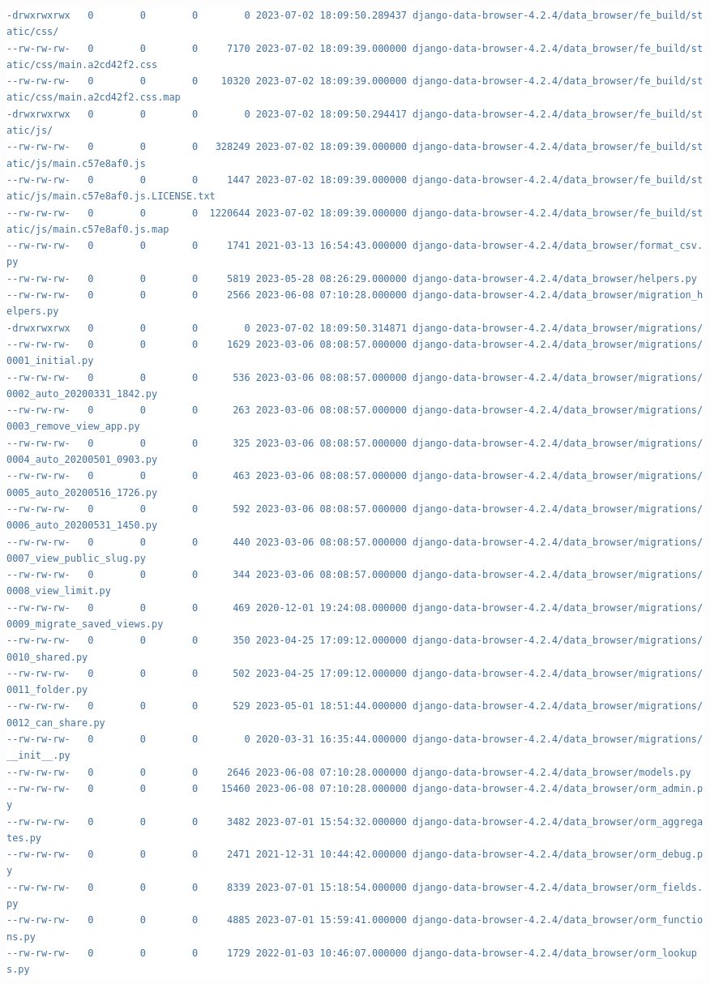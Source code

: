 ```diff
-drwxrwxrwx   0        0        0        0 2023-07-02 18:09:50.289437 django-data-browser-4.2.4/data_browser/fe_build/static/css/
--rw-rw-rw-   0        0        0     7170 2023-07-02 18:09:39.000000 django-data-browser-4.2.4/data_browser/fe_build/static/css/main.a2cd42f2.css
--rw-rw-rw-   0        0        0    10320 2023-07-02 18:09:39.000000 django-data-browser-4.2.4/data_browser/fe_build/static/css/main.a2cd42f2.css.map
-drwxrwxrwx   0        0        0        0 2023-07-02 18:09:50.294417 django-data-browser-4.2.4/data_browser/fe_build/static/js/
--rw-rw-rw-   0        0        0   328249 2023-07-02 18:09:39.000000 django-data-browser-4.2.4/data_browser/fe_build/static/js/main.c57e8af0.js
--rw-rw-rw-   0        0        0     1447 2023-07-02 18:09:39.000000 django-data-browser-4.2.4/data_browser/fe_build/static/js/main.c57e8af0.js.LICENSE.txt
--rw-rw-rw-   0        0        0  1220644 2023-07-02 18:09:39.000000 django-data-browser-4.2.4/data_browser/fe_build/static/js/main.c57e8af0.js.map
--rw-rw-rw-   0        0        0     1741 2021-03-13 16:54:43.000000 django-data-browser-4.2.4/data_browser/format_csv.py
--rw-rw-rw-   0        0        0     5819 2023-05-28 08:26:29.000000 django-data-browser-4.2.4/data_browser/helpers.py
--rw-rw-rw-   0        0        0     2566 2023-06-08 07:10:28.000000 django-data-browser-4.2.4/data_browser/migration_helpers.py
-drwxrwxrwx   0        0        0        0 2023-07-02 18:09:50.314871 django-data-browser-4.2.4/data_browser/migrations/
--rw-rw-rw-   0        0        0     1629 2023-03-06 08:08:57.000000 django-data-browser-4.2.4/data_browser/migrations/0001_initial.py
--rw-rw-rw-   0        0        0      536 2023-03-06 08:08:57.000000 django-data-browser-4.2.4/data_browser/migrations/0002_auto_20200331_1842.py
--rw-rw-rw-   0        0        0      263 2023-03-06 08:08:57.000000 django-data-browser-4.2.4/data_browser/migrations/0003_remove_view_app.py
--rw-rw-rw-   0        0        0      325 2023-03-06 08:08:57.000000 django-data-browser-4.2.4/data_browser/migrations/0004_auto_20200501_0903.py
--rw-rw-rw-   0        0        0      463 2023-03-06 08:08:57.000000 django-data-browser-4.2.4/data_browser/migrations/0005_auto_20200516_1726.py
--rw-rw-rw-   0        0        0      592 2023-03-06 08:08:57.000000 django-data-browser-4.2.4/data_browser/migrations/0006_auto_20200531_1450.py
--rw-rw-rw-   0        0        0      440 2023-03-06 08:08:57.000000 django-data-browser-4.2.4/data_browser/migrations/0007_view_public_slug.py
--rw-rw-rw-   0        0        0      344 2023-03-06 08:08:57.000000 django-data-browser-4.2.4/data_browser/migrations/0008_view_limit.py
--rw-rw-rw-   0        0        0      469 2020-12-01 19:24:08.000000 django-data-browser-4.2.4/data_browser/migrations/0009_migrate_saved_views.py
--rw-rw-rw-   0        0        0      350 2023-04-25 17:09:12.000000 django-data-browser-4.2.4/data_browser/migrations/0010_shared.py
--rw-rw-rw-   0        0        0      502 2023-04-25 17:09:12.000000 django-data-browser-4.2.4/data_browser/migrations/0011_folder.py
--rw-rw-rw-   0        0        0      529 2023-05-01 18:51:44.000000 django-data-browser-4.2.4/data_browser/migrations/0012_can_share.py
--rw-rw-rw-   0        0        0        0 2020-03-31 16:35:44.000000 django-data-browser-4.2.4/data_browser/migrations/__init__.py
--rw-rw-rw-   0        0        0     2646 2023-06-08 07:10:28.000000 django-data-browser-4.2.4/data_browser/models.py
--rw-rw-rw-   0        0        0    15460 2023-06-08 07:10:28.000000 django-data-browser-4.2.4/data_browser/orm_admin.py
--rw-rw-rw-   0        0        0     3482 2023-07-01 15:54:32.000000 django-data-browser-4.2.4/data_browser/orm_aggregates.py
--rw-rw-rw-   0        0        0     2471 2021-12-31 10:44:42.000000 django-data-browser-4.2.4/data_browser/orm_debug.py
--rw-rw-rw-   0        0        0     8339 2023-07-01 15:18:54.000000 django-data-browser-4.2.4/data_browser/orm_fields.py
--rw-rw-rw-   0        0        0     4885 2023-07-01 15:59:41.000000 django-data-browser-4.2.4/data_browser/orm_functions.py
--rw-rw-rw-   0        0        0     1729 2022-01-03 10:46:07.000000 django-data-browser-4.2.4/data_browser/orm_lookups.py
```